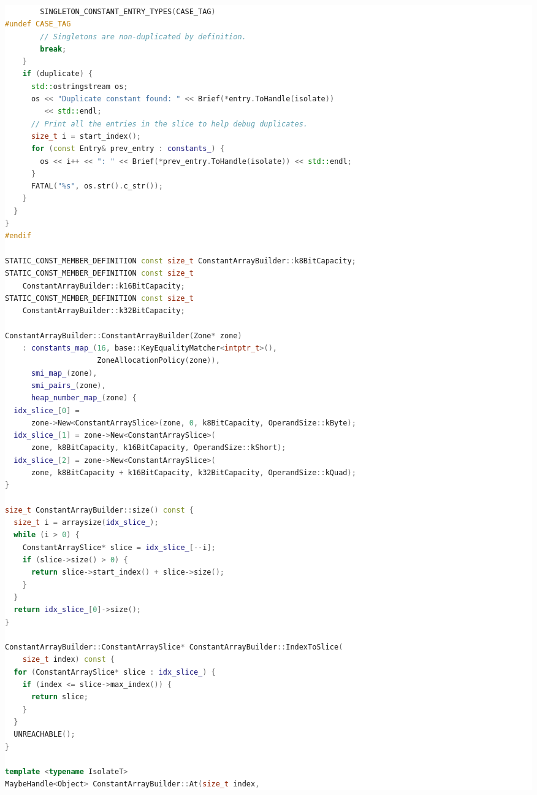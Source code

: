 ```cpp
        SINGLETON_CONSTANT_ENTRY_TYPES(CASE_TAG)
#undef CASE_TAG
        // Singletons are non-duplicated by definition.
        break;
    }
    if (duplicate) {
      std::ostringstream os;
      os << "Duplicate constant found: " << Brief(*entry.ToHandle(isolate))
         << std::endl;
      // Print all the entries in the slice to help debug duplicates.
      size_t i = start_index();
      for (const Entry& prev_entry : constants_) {
        os << i++ << ": " << Brief(*prev_entry.ToHandle(isolate)) << std::endl;
      }
      FATAL("%s", os.str().c_str());
    }
  }
}
#endif

STATIC_CONST_MEMBER_DEFINITION const size_t ConstantArrayBuilder::k8BitCapacity;
STATIC_CONST_MEMBER_DEFINITION const size_t
    ConstantArrayBuilder::k16BitCapacity;
STATIC_CONST_MEMBER_DEFINITION const size_t
    ConstantArrayBuilder::k32BitCapacity;

ConstantArrayBuilder::ConstantArrayBuilder(Zone* zone)
    : constants_map_(16, base::KeyEqualityMatcher<intptr_t>(),
                     ZoneAllocationPolicy(zone)),
      smi_map_(zone),
      smi_pairs_(zone),
      heap_number_map_(zone) {
  idx_slice_[0] =
      zone->New<ConstantArraySlice>(zone, 0, k8BitCapacity, OperandSize::kByte);
  idx_slice_[1] = zone->New<ConstantArraySlice>(
      zone, k8BitCapacity, k16BitCapacity, OperandSize::kShort);
  idx_slice_[2] = zone->New<ConstantArraySlice>(
      zone, k8BitCapacity + k16BitCapacity, k32BitCapacity, OperandSize::kQuad);
}

size_t ConstantArrayBuilder::size() const {
  size_t i = arraysize(idx_slice_);
  while (i > 0) {
    ConstantArraySlice* slice = idx_slice_[--i];
    if (slice->size() > 0) {
      return slice->start_index() + slice->size();
    }
  }
  return idx_slice_[0]->size();
}

ConstantArrayBuilder::ConstantArraySlice* ConstantArrayBuilder::IndexToSlice(
    size_t index) const {
  for (ConstantArraySlice* slice : idx_slice_) {
    if (index <= slice->max_index()) {
      return slice;
    }
  }
  UNREACHABLE();
}

template <typename IsolateT>
MaybeHandle<Object> ConstantArrayBuilder::At(size_t index,
```